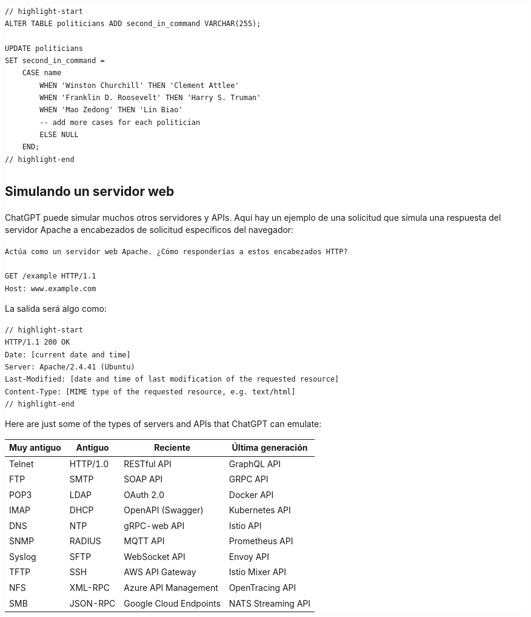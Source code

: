 ```text
// highlight-start
ALTER TABLE politicians ADD second_in_command VARCHAR(255);

UPDATE politicians
SET second_in_command =
    CASE name
        WHEN 'Winston Churchill' THEN 'Clement Attlee'
        WHEN 'Franklin D. Roosevelt' THEN 'Harry S. Truman'
        WHEN 'Mao Zedong' THEN 'Lin Biao'
        -- add more cases for each politician
        ELSE NULL
    END;
// highlight-end
```

## Simulando un servidor web

ChatGPT puede simular muchos otros servidores y APIs. Aquí hay un ejemplo de una solicitud que simula una respuesta del servidor Apache a encabezados de solicitud específicos del navegador:

```text
Actúa como un servidor web Apache. ¿Cómo responderías a estos encabezados HTTP?

GET /example HTTP/1.1
Host: www.example.com
```

La salida será algo como:

```text
// highlight-start
HTTP/1.1 200 OK
Date: [current date and time]
Server: Apache/2.4.41 (Ubuntu)
Last-Modified: [date and time of last modification of the requested resource]
Content-Type: [MIME type of the requested resource, e.g. text/html]
// highlight-end
```

Here are just some of the types of servers and APIs that ChatGPT can emulate:

| Muy antiguo | Antiguo  | Reciente               | Última generación  |
| ----------- | -------- | ---------------------- | ------------------ |
| Telnet      | HTTP/1.0 | RESTful API            | GraphQL API        |
| FTP         | SMTP     | SOAP API               | GRPC API           |
| POP3        | LDAP     | OAuth 2.0              | Docker API         |
| IMAP        | DHCP     | OpenAPI (Swagger)      | Kubernetes API     |
| DNS         | NTP      | gRPC-web API           | Istio API          |
| SNMP        | RADIUS   | MQTT API               | Prometheus API     |
| Syslog      | SFTP     | WebSocket API          | Envoy API          |
| TFTP        | SSH      | AWS API Gateway        | Istio Mixer API    |
| NFS         | XML-RPC  | Azure API Management   | OpenTracing API    |
| SMB         | JSON-RPC | Google Cloud Endpoints | NATS Streaming API |
